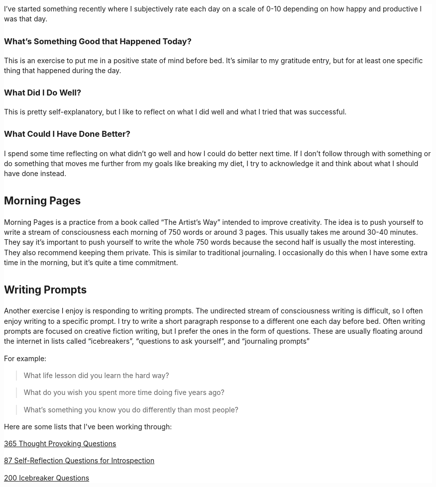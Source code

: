 I’ve started something recently where I subjectively rate each day on a scale of 0-10 depending on how happy and productive I was that day.

### What’s Something Good that Happened Today?

This is an exercise to put me in a positive state of mind before bed. It’s similar to my gratitude entry, but for at least one specific thing that happened during the day.

### What Did I Do Well?

This is pretty self-explanatory, but I like to reflect on what I did well and what I tried that was successful.

### What Could I Have Done Better?

I spend some time reflecting on what didn’t go well and how I could do better next time. If I don’t follow through with something or do something that moves me further from my goals like breaking my diet, I try to acknowledge it and think about what I should have done instead.

## Morning Pages

Morning Pages is a practice from a book called “The Artist’s Way” intended to improve creativity. The idea is to push yourself to write a stream of consciousness each morning of 750 words or around 3 pages. This usually takes me around 30-40 minutes. They say it’s important to push yourself to write the whole 750 words because the second half is usually the most interesting. They also recommend keeping them private. This is similar to traditional journaling. I occasionally do this when I have some extra time in the morning, but it’s quite a time commitment.

## Writing Prompts

Another exercise I enjoy is responding to writing prompts. The undirected stream of consciousness writing is difficult, so I often enjoy writing to a specific prompt. I try to write a short paragraph response to a different one each day before bed.
Often writing prompts are focused on creative fiction writing, but I prefer the ones in the form of questions. These are usually floating around the internet in lists called “icebreakers”, “questions to ask yourself”, and “journaling prompts”

For example:

> What life lesson did you learn the hard way?

> What do you wish you spent more time doing five years ago?

> What’s something you know you do differently than most people?

Here are some lists that I've been working through:

[365 Thought Provoking Questions](https://bucketlistjourney.net/365-thought-provoking-questions-answered/)

[87 Self-Reflection Questions for Introspection](https://positivepsychology.com/introspection-self-reflection/)

[200 Icebreaker Questions](https://conversationstartersworld.com/icebreaker-questions/)
